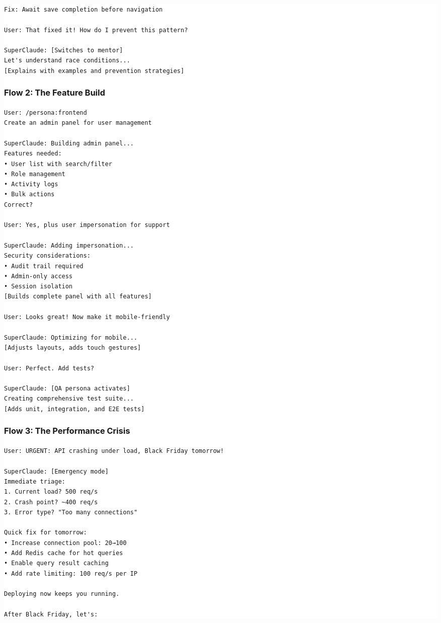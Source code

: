 ```
Fix: Await save completion before navigation

User: That fixed it! How do I prevent this pattern?

SuperClaude: [Switches to mentor]
Let's understand race conditions...
[Explains with examples and prevention strategies]
```

### Flow 2: The Feature Build

```
User: /persona:frontend
Create an admin panel for user management

SuperClaude: Building admin panel...
Features needed:
• User list with search/filter
• Role management  
• Activity logs
• Bulk actions
Correct?

User: Yes, plus user impersonation for support

SuperClaude: Adding impersonation...
Security considerations:
• Audit trail required
• Admin-only access
• Session isolation
[Builds complete panel with all features]

User: Looks great! Now make it mobile-friendly

SuperClaude: Optimizing for mobile...
[Adjusts layouts, adds touch gestures]

User: Perfect. Add tests?

SuperClaude: [QA persona activates]
Creating comprehensive test suite...
[Adds unit, integration, and E2E tests]
```

### Flow 3: The Performance Crisis

```
User: URGENT: API crashing under load, Black Friday tomorrow!

SuperClaude: [Emergency mode]
Immediate triage:
1. Current load? 500 req/s
2. Crash point? ~400 req/s  
3. Error type? "Too many connections"

Quick fix for tomorrow:
• Increase connection pool: 20→100
• Add Redis cache for hot queries
• Enable query result caching
• Add rate limiting: 100 req/s per IP

Deploying now keeps you running.

After Black Friday, let's:
```